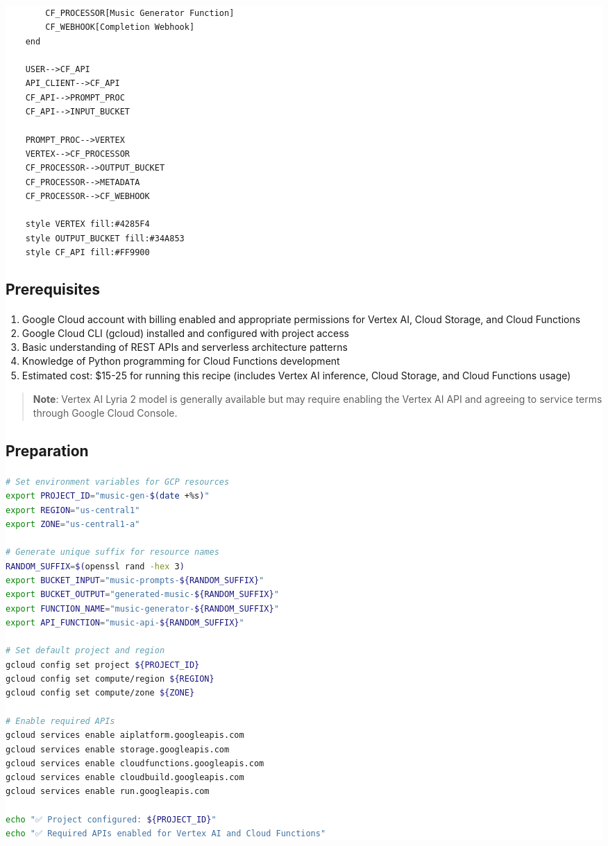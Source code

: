 ```mermaid
        CF_PROCESSOR[Music Generator Function]
        CF_WEBHOOK[Completion Webhook]
    end
    
    USER-->CF_API
    API_CLIENT-->CF_API
    CF_API-->PROMPT_PROC
    CF_API-->INPUT_BUCKET
    
    PROMPT_PROC-->VERTEX
    VERTEX-->CF_PROCESSOR
    CF_PROCESSOR-->OUTPUT_BUCKET
    CF_PROCESSOR-->METADATA
    CF_PROCESSOR-->CF_WEBHOOK
    
    style VERTEX fill:#4285F4
    style OUTPUT_BUCKET fill:#34A853
    style CF_API fill:#FF9900
```

## Prerequisites

1. Google Cloud account with billing enabled and appropriate permissions for Vertex AI, Cloud Storage, and Cloud Functions
2. Google Cloud CLI (gcloud) installed and configured with project access
3. Basic understanding of REST APIs and serverless architecture patterns
4. Knowledge of Python programming for Cloud Functions development
5. Estimated cost: $15-25 for running this recipe (includes Vertex AI inference, Cloud Storage, and Cloud Functions usage)

> **Note**: Vertex AI Lyria 2 model is generally available but may require enabling the Vertex AI API and agreeing to service terms through Google Cloud Console.

## Preparation

```bash
# Set environment variables for GCP resources
export PROJECT_ID="music-gen-$(date +%s)"
export REGION="us-central1"
export ZONE="us-central1-a"

# Generate unique suffix for resource names
RANDOM_SUFFIX=$(openssl rand -hex 3)
export BUCKET_INPUT="music-prompts-${RANDOM_SUFFIX}"
export BUCKET_OUTPUT="generated-music-${RANDOM_SUFFIX}"
export FUNCTION_NAME="music-generator-${RANDOM_SUFFIX}"
export API_FUNCTION="music-api-${RANDOM_SUFFIX}"

# Set default project and region
gcloud config set project ${PROJECT_ID}
gcloud config set compute/region ${REGION}
gcloud config set compute/zone ${ZONE}

# Enable required APIs
gcloud services enable aiplatform.googleapis.com
gcloud services enable storage.googleapis.com
gcloud services enable cloudfunctions.googleapis.com
gcloud services enable cloudbuild.googleapis.com
gcloud services enable run.googleapis.com

echo "✅ Project configured: ${PROJECT_ID}"
echo "✅ Required APIs enabled for Vertex AI and Cloud Functions"
```
